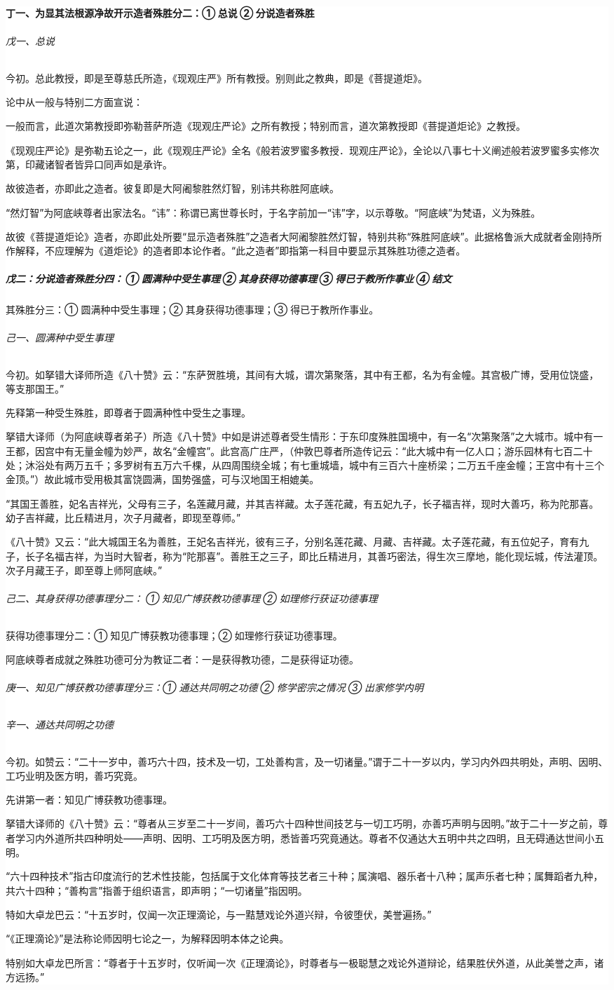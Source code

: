 #### 丁一、为显其法根源净故开示造者殊胜分二：① 总说 ② 分说造者殊胜

###### 戊一、总说

今初。总此教授，即是至尊慈氏所造，《现观庄严》所有教授。别则此之教典，即是《菩提道炬》。

论中从一般与特别二方面宣说：

一般而言，此道次第教授即弥勒菩萨所造《现观庄严论》之所有教授；特别而言，道次第教授即《菩提道炬论》之教授。

《现观庄严论》是弥勒五论之一，此《现观庄严论》全名《般若波罗蜜多教授．现观庄严论》，全论以八事七十义阐述般若波罗蜜多实修次第，印藏诸智者皆异口同声如是承许。

故彼造者，亦即此之造者。彼复即是大阿阇黎胜然灯智，别讳共称胜阿底峡。

“然灯智”为阿底峡尊者出家法名。“讳”：称谓已离世尊长时，于名字前加一“讳”字，以示尊敬。“阿底峡”为梵语，义为殊胜。

故彼《菩提道炬论》造者，亦即此处所要“显示造者殊胜”之造者大阿阇黎胜然灯智，特别共称“殊胜阿底峡”。此据格鲁派大成就者金刚持所作解释，不应理解为《道炬论》的造者即本论作者。“此之造者”即指第一科目中要显示其殊胜功德之造者。

##### 戊二：分说造者殊胜分四： ① 圆满种中受生事理 ② 其身获得功德事理 ③ 得已于教所作事业 ④ 结文

其殊胜分三：① 圆满种中受生事理；② 其身获得功德事理；③ 得已于教所作事业。

###### 己一、圆满种中受生事理

今初。如拏错大译师所造《八十赞》云：“东萨贺胜境，其间有大城，谓次第聚落，其中有王都，名为有金幢。其宫极广博，受用位饶盛，等支那国王。”

先释第一种受生殊胜，即尊者于圆满种性中受生之事理。

拏错大译师（为阿底峡尊者弟子）所造《八十赞》中如是讲述尊者受生情形：于东印度殊胜国境中，有一名“次第聚落”之大城市。城中有一王都，因宫中有无量金幢为妙严，故名“金幢宫”。此宫高广庄严，（仲敦巴尊者所造传记云：“此大城中有一亿人口；游乐园林有七百二十处；沐浴处有两万五千；多罗树有五万六千棵，从四周围绕全城；有七重城墙，城中有三百六十座桥梁；二万五千座金幢；王宫中有十三个金顶。”）故此城市受用极其富饶圆满，国势强盛，可与汉地国王相媲美。

“其国王善胜，妃名吉祥光，父母有三子，名莲藏月藏，并其吉祥藏。太子莲花藏，有五妃九子，长子福吉祥，现时大善巧，称为陀那喜。幼子吉祥藏，比丘精进月，次子月藏者，即现至尊师。”

《八十赞》又云：“此大城国王名为善胜，王妃名吉祥光，彼有三子，分别名莲花藏、月藏、吉祥藏。太子莲花藏，有五位妃子，育有九子，长子名福吉祥，为当时大智者，称为“陀那喜”。善胜王之三子，即比丘精进月，其善巧密法，得生次三摩地，能化现坛城，传法灌顶。次子月藏王子，即至尊上师阿底峡。”

###### 己二、其身获得功德事理分二： ① 知见广博获教功德事理 ② 如理修行获证功德事理

获得功德事理分二：① 知见广博获教功德事理；② 如理修行获证功德事理。

阿底峡尊者成就之殊胜功德可分为教证二者：一是获得教功德，二是获得证功德。

###### 庚一、知见广博获教功德事理分三：① 通达共同明之功德 ② 修学密宗之情况 ③ 出家修学内明

###### 辛一、通达共同明之功德

今初。如赞云：“二十一岁中，善巧六十四，技术及一切，工处善构言，及一切诸量。”谓于二十一岁以内，学习内外四共明处，声明、因明、工巧业明及医方明，善巧究竟。

先讲第一者：知见广博获教功德事理。

拏错大译师的《八十赞》云：“尊者从三岁至二十一岁间，善巧六十四种世间技艺与一切工巧明，亦善巧声明与因明。”故于二十一岁之前，尊者学习内外道所共四种明处——声明、因明、工巧明及医方明，悉皆善巧究竟通达。尊者不仅通达大五明中共之四明，且无碍通达世间小五明。

“六十四种技术”指古印度流行的艺术性技能，包括属于文化体育等技艺者三十种；属演唱、器乐者十八种；属声乐者七种；属舞蹈者九种，共六十四种；“善构言”指善于组织语言，即声明；“一切诸量”指因明。

特如大卓龙巴云：“十五岁时，仅闻一次正理滴论，与一黠慧戏论外道兴辩，令彼堕伏，美誉遍扬。”

“《正理滴论》”是法称论师因明七论之一，为解释因明本体之论典。

特别如大卓龙巴所言：“尊者于十五岁时，仅听闻一次《正理滴论》，时尊者与一极聪慧之戏论外道辩论，结果胜伏外道，从此美誉之声，诸方远扬。”
